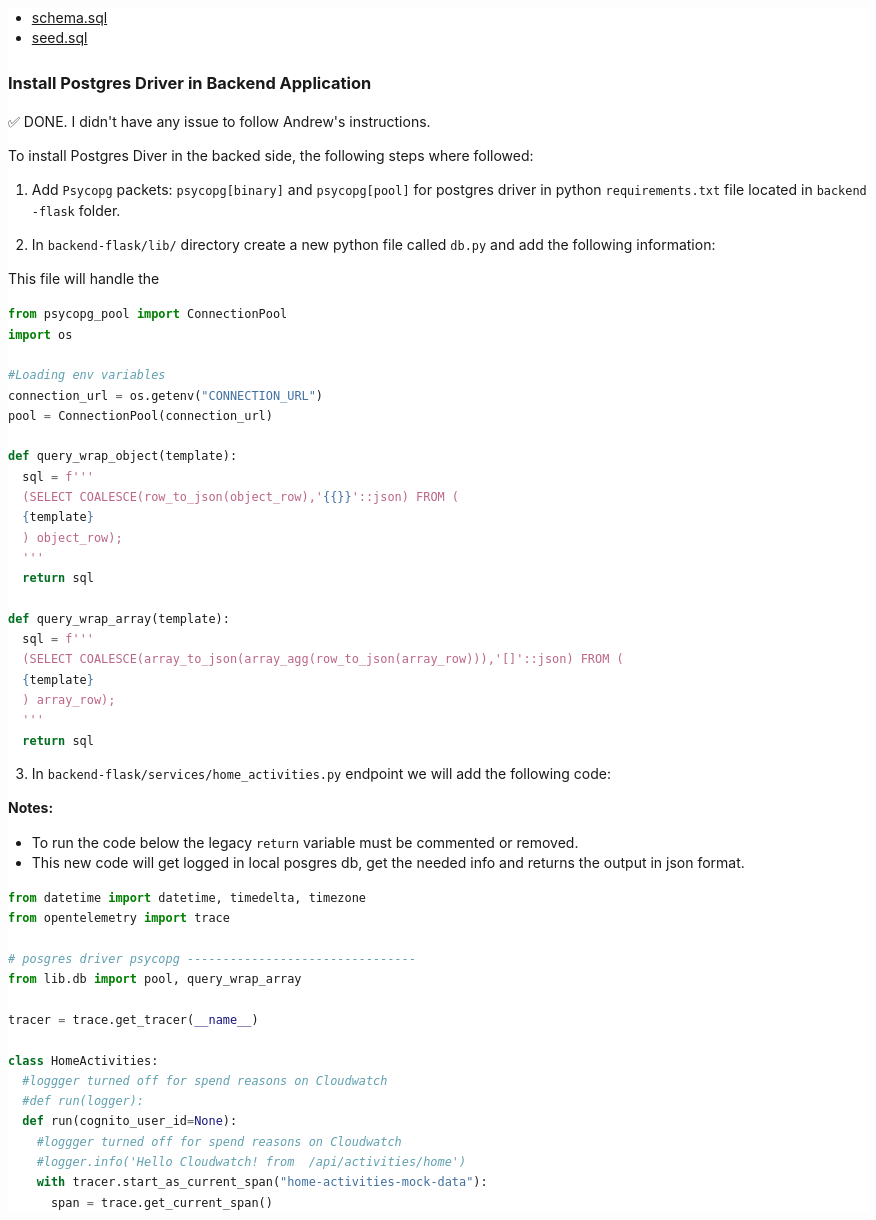- [schema.sql](https://github.com/ramofabian/aws-bootcamp-cruddur-2023/tree/main/backend-flask/db/schema.sql)
- [seed.sql](https://github.com/ramofabian/aws-bootcamp-cruddur-2023/tree/main/backend-flask/db/seed.sql)

### Install Postgres Driver in Backend Application
:white_check_mark: DONE. I didn't have any issue to follow Andrew's instructions.

To install Postgres Diver in the backed side, the following steps where followed:

1. Add `Psycopg` packets: `psycopg[binary]` and `psycopg[pool]` for postgres driver in  python `requirements.txt` file located in `backend-flask` folder.

2. In `backend-flask/lib/` directory create a new python file called `db.py` and add the following information:

This file will handle the 

```python
from psycopg_pool import ConnectionPool
import os

#Loading env variables
connection_url = os.getenv("CONNECTION_URL")
pool = ConnectionPool(connection_url)

def query_wrap_object(template):
  sql = f'''
  (SELECT COALESCE(row_to_json(object_row),'{{}}'::json) FROM (
  {template}
  ) object_row);
  '''
  return sql

def query_wrap_array(template):
  sql = f'''
  (SELECT COALESCE(array_to_json(array_agg(row_to_json(array_row))),'[]'::json) FROM (
  {template}
  ) array_row);
  '''
  return sql
```

3. In `backend-flask/services/home_activities.py` endpoint we will add the following code:

<b>Notes:</b>
* To run the code below the legacy `return` variable must be commented or removed.
* This new code will get logged in local posgres db, get the needed info and returns the output in json format.

```python
from datetime import datetime, timedelta, timezone
from opentelemetry import trace

# posgres driver psycopg --------------------------------
from lib.db import pool, query_wrap_array

tracer = trace.get_tracer(__name__)

class HomeActivities:
  #loggger turned off for spend reasons on Cloudwatch
  #def run(logger):
  def run(cognito_user_id=None):
    #loggger turned off for spend reasons on Cloudwatch
    #logger.info('Hello Cloudwatch! from  /api/activities/home')
    with tracer.start_as_current_span("home-activities-mock-data"):
      span = trace.get_current_span()
```